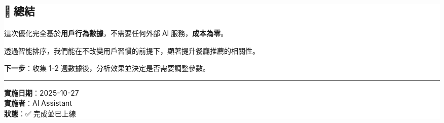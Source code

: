 ## 🎉 總結

這次優化完全基於**用戶行為數據**，不需要任何外部 AI 服務，**成本為零**。

透過智能排序，我們能在不改變用戶習慣的前提下，顯著提升餐廳推薦的相關性。

**下一步**：收集 1-2 週數據後，分析效果並決定是否需要調整參數。

---

**實施日期**：2025-10-27  
**實施者**：AI Assistant  
**狀態**：✅ 完成並已上線
